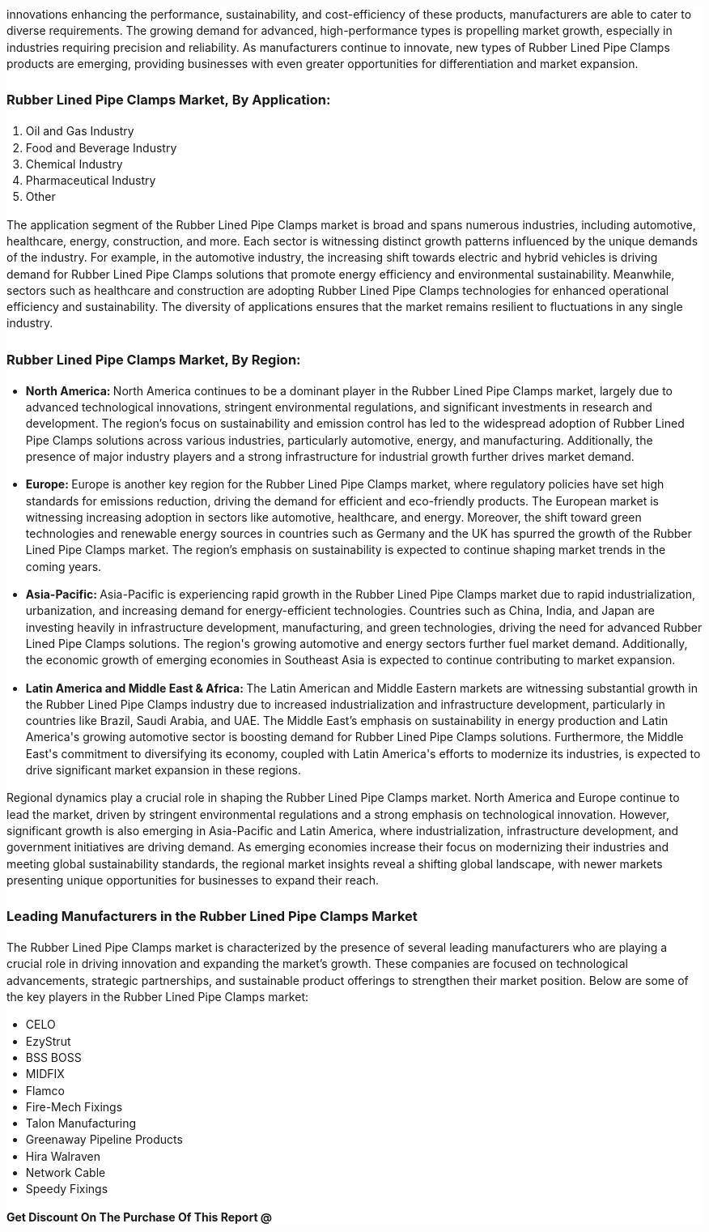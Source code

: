 innovations enhancing the performance, sustainability, and cost-efficiency of these products, manufacturers are able to cater to diverse requirements. The growing demand for advanced, high-performance types is propelling market growth, especially in industries requiring precision and reliability. As manufacturers continue to innovate, new types of Rubber Lined Pipe Clamps products are emerging, providing businesses with even greater opportunities for differentiation and market expansion.</p><h3>Rubber Lined Pipe Clamps Market,&nbsp;By Application:</h3><ol><li>Oil and Gas Industry<li> Food and Beverage Industry<li> Chemical Industry<li> Pharmaceutical Industry<li> Other</li></ol><p>The application segment of the Rubber Lined Pipe Clamps market is broad and spans numerous industries, including automotive, healthcare, energy, construction, and more. Each sector is witnessing distinct growth patterns influenced by the unique demands of the industry. For example, in the automotive industry, the increasing shift towards electric and hybrid vehicles is driving demand for Rubber Lined Pipe Clamps solutions that promote energy efficiency and environmental sustainability. Meanwhile, sectors such as healthcare and construction are adopting Rubber Lined Pipe Clamps technologies for enhanced operational efficiency and sustainability. The diversity of applications ensures that the market remains resilient to fluctuations in any single industry.</p><h3>Rubber Lined Pipe Clamps Market, By Region:</h3><ul><li><p><strong>North America:&nbsp;</strong>North America continues to be a dominant player in the Rubber Lined Pipe Clamps market, largely due to advanced technological innovations, stringent environmental regulations, and significant investments in research and development. The region&rsquo;s focus on sustainability and emission control has led to the widespread adoption of Rubber Lined Pipe Clamps solutions across various industries, particularly automotive, energy, and manufacturing. Additionally, the presence of major industry players and a strong infrastructure for industrial growth further drives market demand.</p></li><li><p><strong><strong>Europe:&nbsp;</strong></strong>Europe is another key region for the Rubber Lined Pipe Clamps market, where regulatory policies have set high standards for emissions reduction, driving the demand for efficient and eco-friendly products. The European market is witnessing increasing adoption in sectors like automotive, healthcare, and energy. Moreover, the shift toward green technologies and renewable energy sources in countries such as Germany and the UK has spurred the growth of the Rubber Lined Pipe Clamps market. The region&rsquo;s emphasis on sustainability is expected to continue shaping market trends in the coming years.</p></li><li><p><strong><strong>Asia-Pacific:&nbsp;</strong></strong>Asia-Pacific is experiencing rapid growth in the Rubber Lined Pipe Clamps market due to rapid industrialization, urbanization, and increasing demand for energy-efficient technologies. Countries such as China, India, and Japan are investing heavily in infrastructure development, manufacturing, and green technologies, driving the need for advanced Rubber Lined Pipe Clamps solutions. The region's growing automotive and energy sectors further fuel market demand. Additionally, the economic growth of emerging economies in Southeast Asia is expected to continue contributing to market expansion.</p></li><li><p><strong><strong>Latin America and Middle East &amp; Africa:&nbsp;</strong></strong>The Latin American and Middle Eastern markets are witnessing substantial growth in the Rubber Lined Pipe Clamps industry due to increased industrialization and infrastructure development, particularly in countries like Brazil, Saudi Arabia, and UAE. The Middle East&rsquo;s emphasis on sustainability in energy production and Latin America's growing automotive sector is boosting demand for Rubber Lined Pipe Clamps solutions. Furthermore, the Middle East's commitment to diversifying its economy, coupled with Latin America's efforts to modernize its industries, is expected to drive significant market expansion in these regions.</p></li></ul><p>Regional dynamics play a crucial role in shaping the Rubber Lined Pipe Clamps market. North America and Europe continue to lead the market, driven by stringent environmental regulations and a strong emphasis on technological innovation. However, significant growth is also emerging in Asia-Pacific and Latin America, where industrialization, infrastructure development, and government initiatives are driving demand. As emerging economies increase their focus on modernizing their industries and meeting global sustainability standards, the regional market insights reveal a shifting global landscape, with newer markets presenting unique opportunities for businesses to expand their reach.</p><h3><strong>Leading Manufacturers in the Rubber Lined Pipe Clamps Market</strong></h3><p>The Rubber Lined Pipe Clamps market is characterized by the presence of several leading manufacturers who are playing a crucial role in driving innovation and expanding the market&rsquo;s growth. These companies are focused on technological advancements, strategic partnerships, and sustainable product offerings to strengthen their market position. Below are some of the key players in the Rubber Lined Pipe Clamps market:</p></div><div class="article-main__content" data-test-id="publishing-text-block"><ul><li><span class="">CELO<li> EzyStrut<li> BSS BOSS<li> MIDFIX<li> Flamco<li> Fire-Mech Fixings<li> Talon Manufacturing<li> Greenaway Pipeline Products<li> Hira Walraven<li> Network Cable<li> Speedy Fixings</span></li></ul></div><div class="article-main__content" data-test-id="publishing-text-block"><p><span class="font-[700]"><strong>Get Discount On The Purchase Of This Report @</strong>